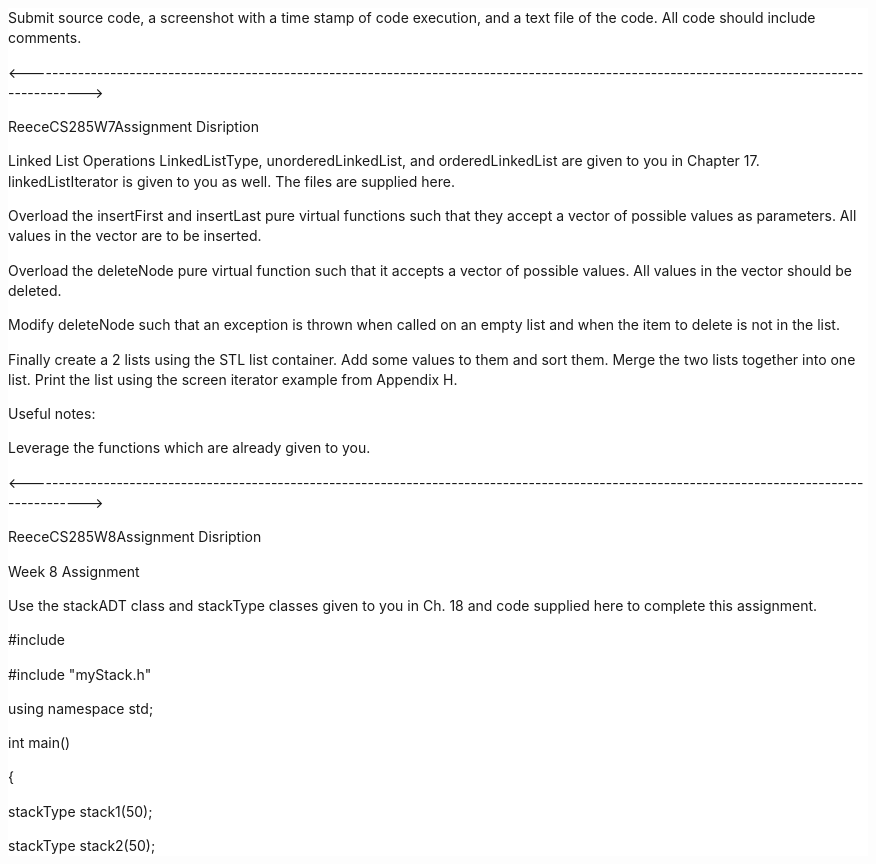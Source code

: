 Submit source code, a screenshot with a time stamp of code execution, and a text file of the code. All code should include comments.
    
 <---------------------------------------------------------------------------------------------------------------------------------------------->


ReeceCS285W7Assignment Disription

Linked List Operations
LinkedListType, unorderedLinkedList, and orderedLinkedList are given to you in Chapter 17.  linkedListIterator is given to you as well.   The files are supplied here.

Overload the insertFirst and insertLast pure virtual functions such that they accept a vector of possible values as parameters.   All values in the vector are to be inserted.

Overload the deleteNode pure virtual function such that it accepts a vector of possible values.  All values in the vector should be deleted.

Modify deleteNode such that an exception is thrown when called on an empty list and when the item to delete is not in the list.

Finally create a 2 lists using the STL list container.   Add some values to them and sort them.   Merge the two lists together into one list.  Print the list using the screen iterator example from Appendix H.

Useful notes:

Leverage the functions which are already given to you.


 <---------------------------------------------------------------------------------------------------------------------------------------------->


ReeceCS285W8Assignment Disription

Week 8 Assignment

 

Use the stackADT class and stackType classes given to you in Ch. 18 and code supplied here to complete this assignment.

 

#include <iostream>

#include "myStack.h"

 

using namespace std;

  

int main()

{ 

stackType<int> stack1(50);

stackType<int> stack2(50);

 
